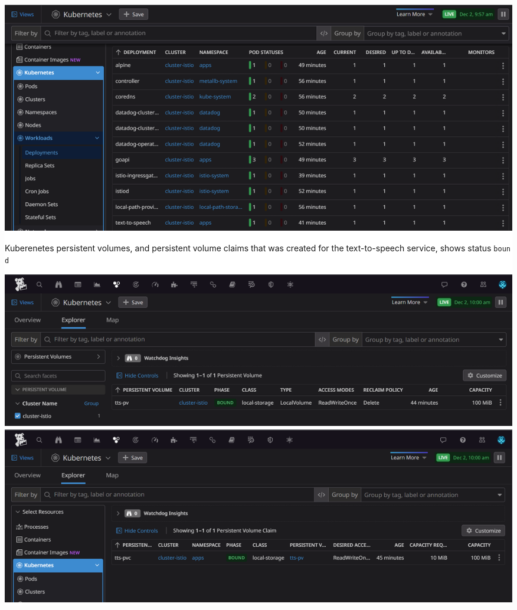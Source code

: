 <img src="./datadog/img/095740.png" width="100%" height="auto" alt="k8s deployments">


Kuberenetes persistent volumes, and persistent volume claims that was created for the text-to-speech service, shows status `bound` 

<img src="./datadog/img/100033.png" width="100%" height="auto" alt="k8s pv">
<img src="./datadog/img/100107.png" width="100%" height="auto" alt="k8s pvc">
